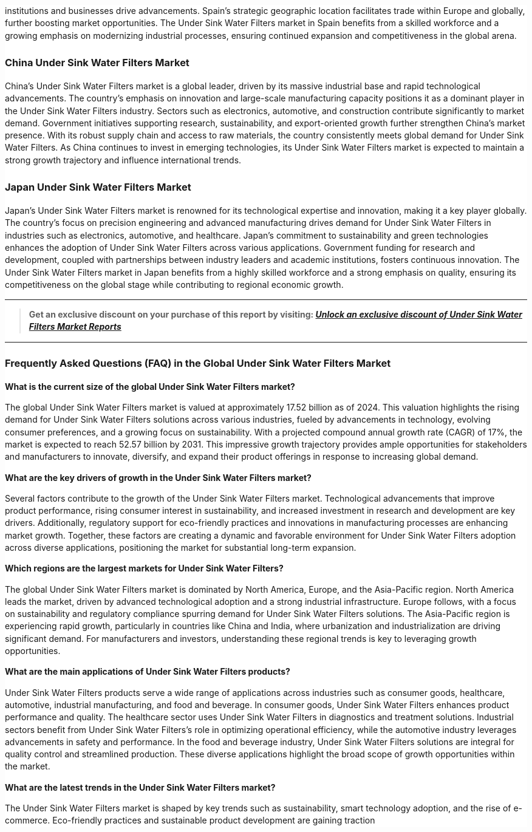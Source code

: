 institutions and businesses drive advancements. Spain&rsquo;s strategic geographic location facilitates trade within Europe and globally, further boosting market opportunities. The Under Sink Water Filters market in Spain benefits from a skilled workforce and a growing emphasis on modernizing industrial processes, ensuring continued expansion and competitiveness in the global arena.</p><h3>China Under Sink Water Filters Market</h3><p>China&rsquo;s Under Sink Water Filters market is a global leader, driven by its massive industrial base and rapid technological advancements. The country&rsquo;s emphasis on innovation and large-scale manufacturing capacity positions it as a dominant player in the Under Sink Water Filters industry. Sectors such as electronics, automotive, and construction contribute significantly to market demand. Government initiatives supporting research, sustainability, and export-oriented growth further strengthen China&rsquo;s market presence. With its robust supply chain and access to raw materials, the country consistently meets global demand for Under Sink Water Filters. As China continues to invest in emerging technologies, its Under Sink Water Filters market is expected to maintain a strong growth trajectory and influence international trends.</p><h3>Japan Under Sink Water Filters Market</h3><p>Japan&rsquo;s Under Sink Water Filters market is renowned for its technological expertise and innovation, making it a key player globally. The country&rsquo;s focus on precision engineering and advanced manufacturing drives demand for Under Sink Water Filters in industries such as electronics, automotive, and healthcare. Japan&rsquo;s commitment to sustainability and green technologies enhances the adoption of Under Sink Water Filters across various applications. Government funding for research and development, coupled with partnerships between industry leaders and academic institutions, fosters continuous innovation. The Under Sink Water Filters market in Japan benefits from a highly skilled workforce and a strong emphasis on quality, ensuring its competitiveness on the global stage while contributing to regional economic growth.</p><hr /><blockquote><p><strong>Get an exclusive discount on your purchase of this report by visiting: <em><a href="://marketresearchpulse.com/ask-for-discount/6871?utm_source=Github&amp;utm_medium=0119">Unlock an exclusive discount of Under Sink Water Filters Market Reports</a></em>&nbsp;</strong></p></blockquote><hr /><h3>Frequently Asked Questions (FAQ) in the Global Under Sink Water Filters Market</h3><p><strong>What is the current size of the global Under Sink Water Filters market?</strong></p><p>The global Under Sink Water Filters market is valued at approximately 17.52 billion as of 2024. This valuation highlights the rising demand for Under Sink Water Filters solutions across various industries, fueled by advancements in technology, evolving consumer preferences, and a growing focus on sustainability. With a projected compound annual growth rate (CAGR) of 17%, the market is expected to reach 52.57 billion by 2031. This impressive growth trajectory provides ample opportunities for stakeholders and manufacturers to innovate, diversify, and expand their product offerings in response to increasing global demand.</p><p><strong>What are the key drivers of growth in the Under Sink Water Filters market?</strong></p><p>Several factors contribute to the growth of the Under Sink Water Filters market. Technological advancements that improve product performance, rising consumer interest in sustainability, and increased investment in research and development are key drivers. Additionally, regulatory support for eco-friendly practices and innovations in manufacturing processes are enhancing market growth. Together, these factors are creating a dynamic and favorable environment for Under Sink Water Filters adoption across diverse applications, positioning the market for substantial long-term expansion.</p><p><strong>Which regions are the largest markets for Under Sink Water Filters?</strong></p><p>The global Under Sink Water Filters market is dominated by North America, Europe, and the Asia-Pacific region. North America leads the market, driven by advanced technological adoption and a strong industrial infrastructure. Europe follows, with a focus on sustainability and regulatory compliance spurring demand for Under Sink Water Filters solutions. The Asia-Pacific region is experiencing rapid growth, particularly in countries like China and India, where urbanization and industrialization are driving significant demand. For manufacturers and investors, understanding these regional trends is key to leveraging growth opportunities.</p><p><strong>What are the main applications of Under Sink Water Filters products?</strong></p><p>Under Sink Water Filters products serve a wide range of applications across industries such as consumer goods, healthcare, automotive, industrial manufacturing, and food and beverage. In consumer goods, Under Sink Water Filters enhances product performance and quality. The healthcare sector uses Under Sink Water Filters in diagnostics and treatment solutions. Industrial sectors benefit from Under Sink Water Filters&rsquo;s role in optimizing operational efficiency, while the automotive industry leverages advancements in safety and performance. In the food and beverage industry, Under Sink Water Filters solutions are integral for quality control and streamlined production. These diverse applications highlight the broad scope of growth opportunities within the market.</p><p><strong>What are the latest trends in the Under Sink Water Filters market?</strong></p><p>The Under Sink Water Filters market is shaped by key trends such as sustainability, smart technology adoption, and the rise of e-commerce. Eco-friendly practices and sustainable product development are gaining traction